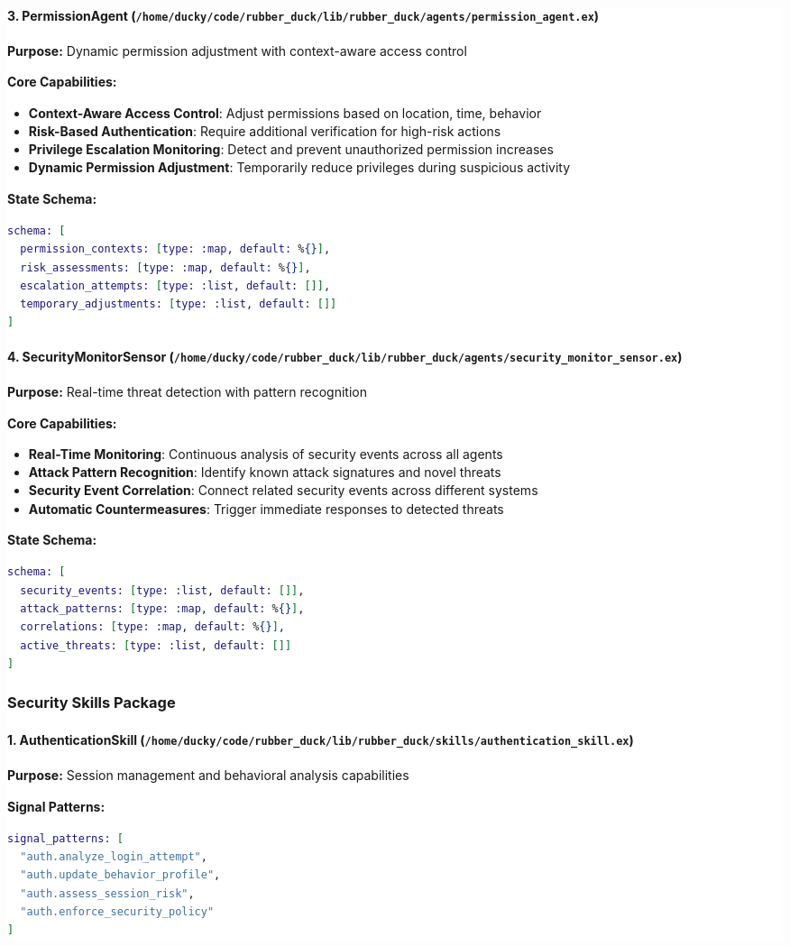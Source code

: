 #### 3. PermissionAgent (`/home/ducky/code/rubber_duck/lib/rubber_duck/agents/permission_agent.ex`)
**Purpose:** Dynamic permission adjustment with context-aware access control

**Core Capabilities:**
- **Context-Aware Access Control**: Adjust permissions based on location, time, behavior
- **Risk-Based Authentication**: Require additional verification for high-risk actions
- **Privilege Escalation Monitoring**: Detect and prevent unauthorized permission increases
- **Dynamic Permission Adjustment**: Temporarily reduce privileges during suspicious activity

**State Schema:**
```elixir
schema: [
  permission_contexts: [type: :map, default: %{}],
  risk_assessments: [type: :map, default: %{}],
  escalation_attempts: [type: :list, default: []],
  temporary_adjustments: [type: :list, default: []]
]
```

#### 4. SecurityMonitorSensor (`/home/ducky/code/rubber_duck/lib/rubber_duck/agents/security_monitor_sensor.ex`)
**Purpose:** Real-time threat detection with pattern recognition

**Core Capabilities:**
- **Real-Time Monitoring**: Continuous analysis of security events across all agents
- **Attack Pattern Recognition**: Identify known attack signatures and novel threats
- **Security Event Correlation**: Connect related security events across different systems
- **Automatic Countermeasures**: Trigger immediate responses to detected threats

**State Schema:**
```elixir
schema: [
  security_events: [type: :list, default: []],
  attack_patterns: [type: :map, default: %{}],
  correlations: [type: :map, default: %{}],
  active_threats: [type: :list, default: []]
]
```

### Security Skills Package

#### 1. AuthenticationSkill (`/home/ducky/code/rubber_duck/lib/rubber_duck/skills/authentication_skill.ex`)
**Purpose:** Session management and behavioral analysis capabilities

**Signal Patterns:**
```elixir
signal_patterns: [
  "auth.analyze_login_attempt",
  "auth.update_behavior_profile", 
  "auth.assess_session_risk",
  "auth.enforce_security_policy"
]
```
